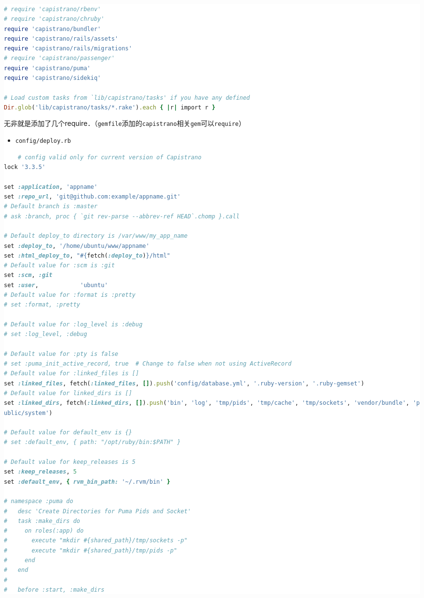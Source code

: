 ```ruby
# require 'capistrano/rbenv'
# require 'capistrano/chruby'
require 'capistrano/bundler'
require 'capistrano/rails/assets'
require 'capistrano/rails/migrations'
# require 'capistrano/passenger'
require 'capistrano/puma'
require 'capistrano/sidekiq'

# Load custom tasks from `lib/capistrano/tasks' if you have any defined
Dir.glob('lib/capistrano/tasks/*.rake').each { |r| import r }
```

无非就是添加了几个require．（`gemfile`添加的`capistrano`相关`gem`可以`require`）

- `config/deploy.rb`

```ruby
	# config valid only for current version of Capistrano
lock '3.3.5'

set :application, 'appname'
set :repo_url, 'git@github.com:example/appname.git'
# Default branch is :master
# ask :branch, proc { `git rev-parse --abbrev-ref HEAD`.chomp }.call

# Default deploy_to directory is /var/www/my_app_name
set :deploy_to, '/home/ubuntu/www/appname'
set :html_deploy_to, "#{fetch(:deploy_to)}/html"
# Default value for :scm is :git
set :scm, :git
set :user,            'ubuntu'
# Default value for :format is :pretty
# set :format, :pretty

# Default value for :log_level is :debug
# set :log_level, :debug

# Default value for :pty is false
# set :puma_init_active_record, true  # Change to false when not using ActiveRecord
# Default value for :linked_files is []
set :linked_files, fetch(:linked_files, []).push('config/database.yml', '.ruby-version', '.ruby-gemset')
# Default value for linked_dirs is []
set :linked_dirs, fetch(:linked_dirs, []).push('bin', 'log', 'tmp/pids', 'tmp/cache', 'tmp/sockets', 'vendor/bundle', 'public/system')

# Default value for default_env is {}
# set :default_env, { path: "/opt/ruby/bin:$PATH" }

# Default value for keep_releases is 5
set :keep_releases, 5
set :default_env, { rvm_bin_path: '~/.rvm/bin' }

# namespace :puma do
#   desc 'Create Directories for Puma Pids and Socket'
#   task :make_dirs do
#     on roles(:app) do
#       execute "mkdir #{shared_path}/tmp/sockets -p"
#       execute "mkdir #{shared_path}/tmp/pids -p"
#     end
#   end
#
#   before :start, :make_dirs
```